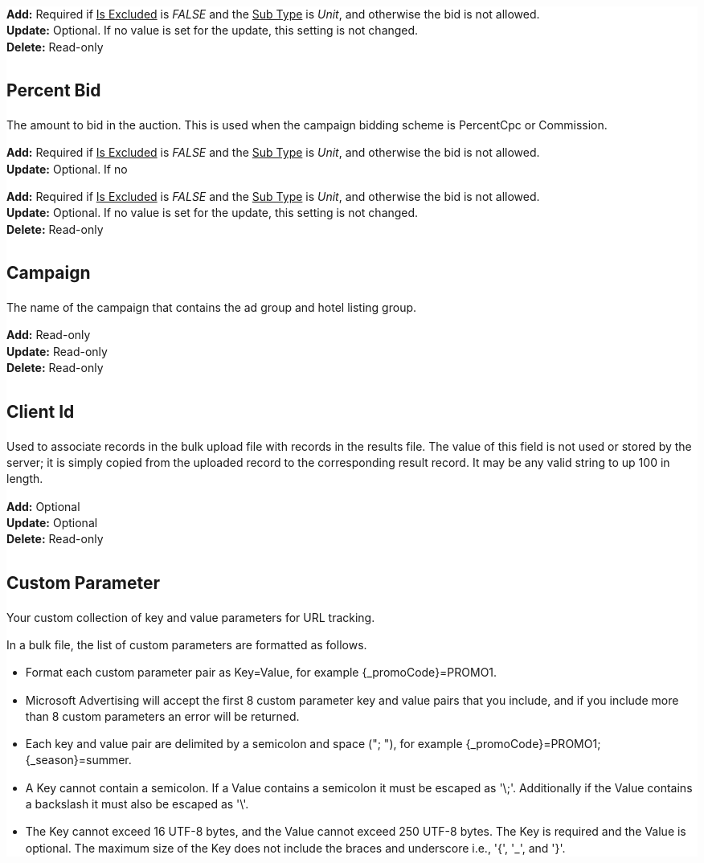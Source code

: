 **Add:** Required if [Is Excluded](#isexcluded) is *FALSE* and the [Sub Type](#subtype) is *Unit*, and otherwise the bid is not allowed.       
**Update:** Optional. If no value is set for the update, this setting is not changed.    
**Delete:** Read-only  

## <a name="percentbid"></a>Percent Bid
The amount to bid in the auction. This is used when the campaign bidding scheme is PercentCpc or Commission.

**Add:** Required if [Is Excluded](#isexcluded) is *FALSE* and the [Sub Type](#subtype) is *Unit*, and otherwise the bid is not allowed.       
**Update:** Optional. If no

**Add:** Required if [Is Excluded](#isexcluded) is *FALSE* and the [Sub Type](#subtype) is *Unit*, and otherwise the bid is not allowed.       
**Update:** Optional. If no value is set for the update, this setting is not changed.    
**Delete:** Read-only  

## <a name="campaign"></a>Campaign
The name of the campaign that contains the ad group and hotel listing group.

**Add:** Read-only  
**Update:** Read-only  
**Delete:** Read-only  

## <a name="clientid"></a>Client Id
Used to associate records in the bulk upload file with records in the results file. The value of this field is not used or stored by the server; it is simply copied from the uploaded record to the corresponding result record. It may be any valid string to up 100 in length.

**Add:** Optional  
**Update:** Optional    
**Delete:** Read-only  

## <a name="customparameter"></a>Custom Parameter
Your custom collection of key and value parameters for URL tracking.

In a bulk file, the list of custom parameters are formatted as follows.

- Format each custom parameter pair as Key=Value, for example {_promoCode}=PROMO1.

- Microsoft Advertising will accept the first 8 custom parameter key and value pairs that you include, and if you include more than 8 custom parameters an error will be returned.  

- Each key and value pair are delimited by a semicolon and space ("; "), for example {_promoCode}=PROMO1; {_season}=summer.  

- A Key cannot contain a semicolon. If a Value contains a semicolon it must be escaped as '\\;'. Additionally if the Value contains a backslash it must also be escaped as '\\'.

- The Key cannot exceed 16 UTF-8 bytes, and the Value cannot exceed 250 UTF-8 bytes. The Key is required and the Value is optional. The maximum size of the Key does not include the braces and underscore i.e., '{', '_', and '}'. 
